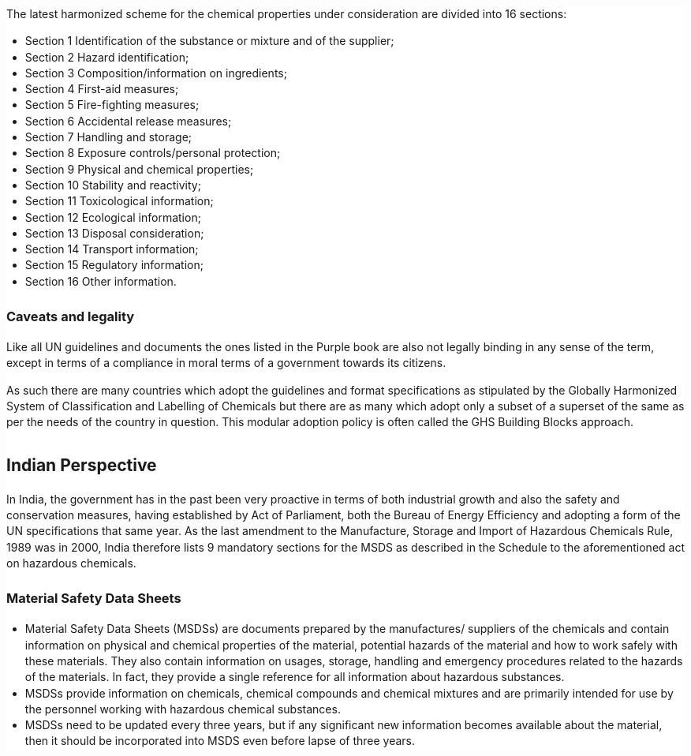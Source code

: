 The latest harmonized scheme for the chemical properties under consideration are
divided into $16$ sections:

* Section $1$ Identification of the substance or mixture and of the supplier;
* Section $2$ Hazard identification;
* Section $3$ Composition/information on ingredients;
* Section $4$ First-aid measures;
* Section $5$ Fire-fighting measures;
* Section $6$ Accidental release measures;
* Section $7$ Handling and storage;
* Section $8$ Exposure controls/personal protection;
* Section $9$ Physical and chemical properties;
* Section $10$ Stability and reactivity;
* Section $11$ Toxicological information;
* Section $12$ Ecological information;
* Section $13$ Disposal consideration;
* Section $14$ Transport information;
* Section $15$ Regulatory information;
* Section $16$ Other information.

### Caveats and legality

Like all UN guidelines and documents the ones listed in the Purple book are also
not legally binding in any sense of the term, except in terms of a compliance in
moral terms of a government towards its citizens.

As such there are many countries which adopt the guidelines and format
specifications as stipulated by the Globally Harmonized System of Classification
and Labelling of Chemicals but there are as many which adopt only a subset of a
superset of the same as per the needs of the country in question. This modular
adoption policy is often called the GHS Building Blocks approach.

## Indian Perspective

In India, the government has in the past been very proactive in terms of both
industrial growth and also the safety and conservation measures, having
established by Act of Parliament, both the Bureau of Energy Efficiency and
adopting a form of the UN specifications that same year. As the last amendment
to the Manufacture, Storage and Import of Hazardous Chemicals Rule, $1989$ was in
$2000$, India therefore lists $9$  mandatory sections for the MSDS as described in
the Schedule to the aforementioned act on hazardous chemicals.

### Material Safety Data Sheets

* Material Safety Data Sheets (MSDSs) are documents prepared by the 
manufactures/ suppliers of the chemicals and contain information on physical 
and chemical properties of the material, potential hazards of the material and 
how to work safely with these materials. They also contain information on 
usages, storage, handling and emergency procedures related to the hazards of 
the materials. In fact, they provide a single reference for all information about 
hazardous substances.
* MSDSs provide information on chemicals, chemical compounds and chemical 
mixtures and are primarily intended for use by the personnel working with 
hazardous chemical substances.
* MSDSs need to be updated every three years, but if any significant new 
information becomes available about the material, then it should be 
incorporated into MSDS even before lapse of three years. 
  